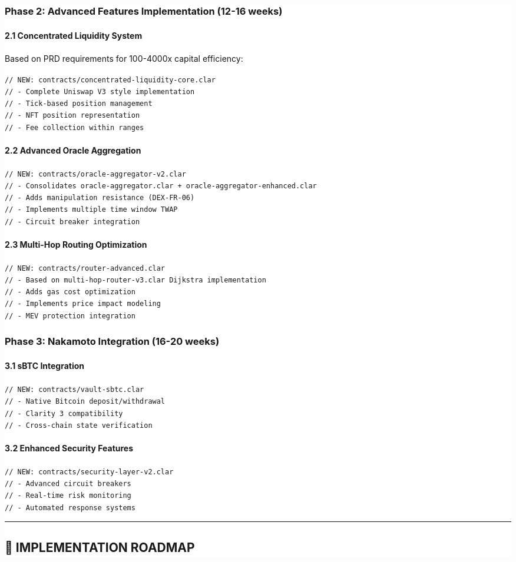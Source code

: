 ### **Phase 2: Advanced Features Implementation (12-16 weeks)**

#### **2.1 Concentrated Liquidity System**
Based on PRD requirements for 100-4000x capital efficiency:

```clarity
// NEW: contracts/concentrated-liquidity-core.clar
// - Complete Uniswap V3 style implementation
// - Tick-based position management
// - NFT position representation
// - Fee collection within ranges
```

#### **2.2 Advanced Oracle Aggregation**
```clarity
// NEW: contracts/oracle-aggregator-v2.clar
// - Consolidates oracle-aggregator.clar + oracle-aggregator-enhanced.clar
// - Adds manipulation resistance (DEX-FR-06)
// - Implements multiple time window TWAP
// - Circuit breaker integration
```

#### **2.3 Multi-Hop Routing Optimization**
```clarity
// NEW: contracts/router-advanced.clar
// - Based on multi-hop-router-v3.clar Dijkstra implementation
// - Adds gas cost optimization
// - Implements price impact modeling
// - MEV protection integration
```

### **Phase 3: Nakamoto Integration (16-20 weeks)**

#### **3.1 sBTC Integration**
```clarity
// NEW: contracts/vault-sbtc.clar
// - Native Bitcoin deposit/withdrawal
// - Clarity 3 compatibility
// - Cross-chain state verification
```

#### **3.2 Enhanced Security Features**
```clarity
// NEW: contracts/security-layer-v2.clar
// - Advanced circuit breakers
// - Real-time risk monitoring  
// - Automated response systems
```

---

## 🎯 **IMPLEMENTATION ROADMAP**

